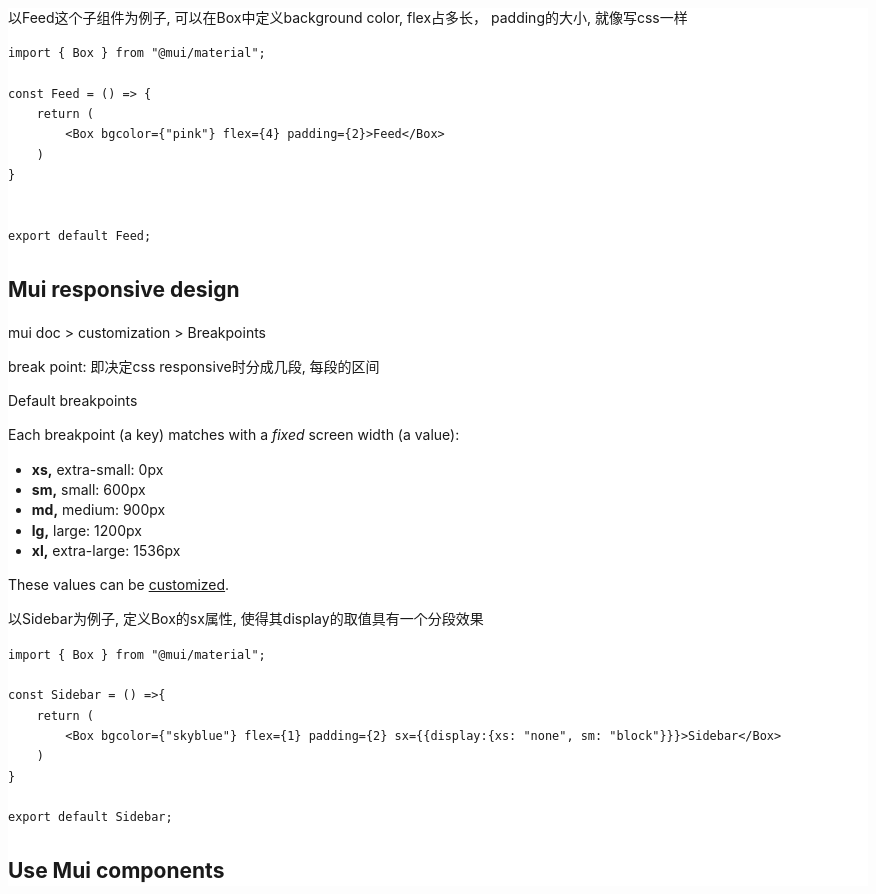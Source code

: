 以Feed这个子组件为例子, 可以在Box中定义background color, flex占多长， padding的大小, 就像写css一样

```react
import { Box } from "@mui/material";

const Feed = () => {
    return (
        <Box bgcolor={"pink"} flex={4} padding={2}>Feed</Box>
    )
}


export default Feed;
```





## Mui responsive design

mui doc > customization > Breakpoints

break point: 即决定css responsive时分成几段, 每段的区间

Default breakpoints

Each breakpoint (a key) matches with a *fixed* screen width (a value):

- **xs,** extra-small: 0px
- **sm,** small: 600px
- **md,** medium: 900px
- **lg,** large: 1200px
- **xl,** extra-large: 1536px

These values can be [customized](https://mui.com/material-ui/customization/breakpoints/#custom-breakpoints).



以Sidebar为例子, 定义Box的sx属性, 使得其display的取值具有一个分段效果

```react
import { Box } from "@mui/material";

const Sidebar = () =>{
    return (
        <Box bgcolor={"skyblue"} flex={1} padding={2} sx={{display:{xs: "none", sm: "block"}}}>Sidebar</Box>
    )
}

export default Sidebar;
```





## Use Mui components
